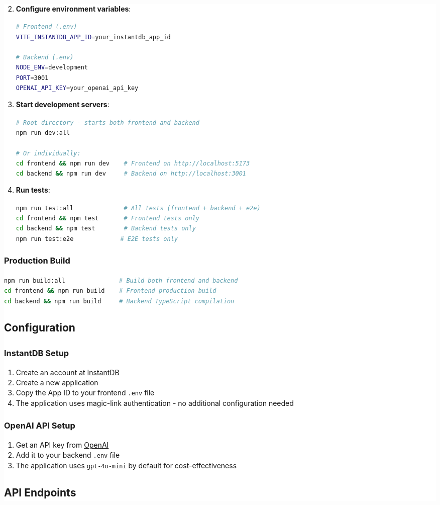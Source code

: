 2. **Configure environment variables**:
   ```bash
   # Frontend (.env)
   VITE_INSTANTDB_APP_ID=your_instantdb_app_id

   # Backend (.env)
   NODE_ENV=development
   PORT=3001
   OPENAI_API_KEY=your_openai_api_key
   ```

3. **Start development servers**:
   ```bash
   # Root directory - starts both frontend and backend
   npm run dev:all

   # Or individually:
   cd frontend && npm run dev    # Frontend on http://localhost:5173
   cd backend && npm run dev     # Backend on http://localhost:3001
   ```

4. **Run tests**:
   ```bash
   npm run test:all              # All tests (frontend + backend + e2e)
   cd frontend && npm test       # Frontend tests only
   cd backend && npm test        # Backend tests only
   npm run test:e2e             # E2E tests only
   ```

### Production Build

```bash
npm run build:all               # Build both frontend and backend
cd frontend && npm run build    # Frontend production build
cd backend && npm run build     # Backend TypeScript compilation
```

## Configuration

### InstantDB Setup

1. Create an account at [InstantDB](https://instantdb.com/dash)
2. Create a new application
3. Copy the App ID to your frontend `.env` file
4. The application uses magic-link authentication - no additional configuration needed

### OpenAI API Setup

1. Get an API key from [OpenAI](https://platform.openai.com/api-keys)
2. Add it to your backend `.env` file
3. The application uses `gpt-4o-mini` by default for cost-effectiveness

## API Endpoints
